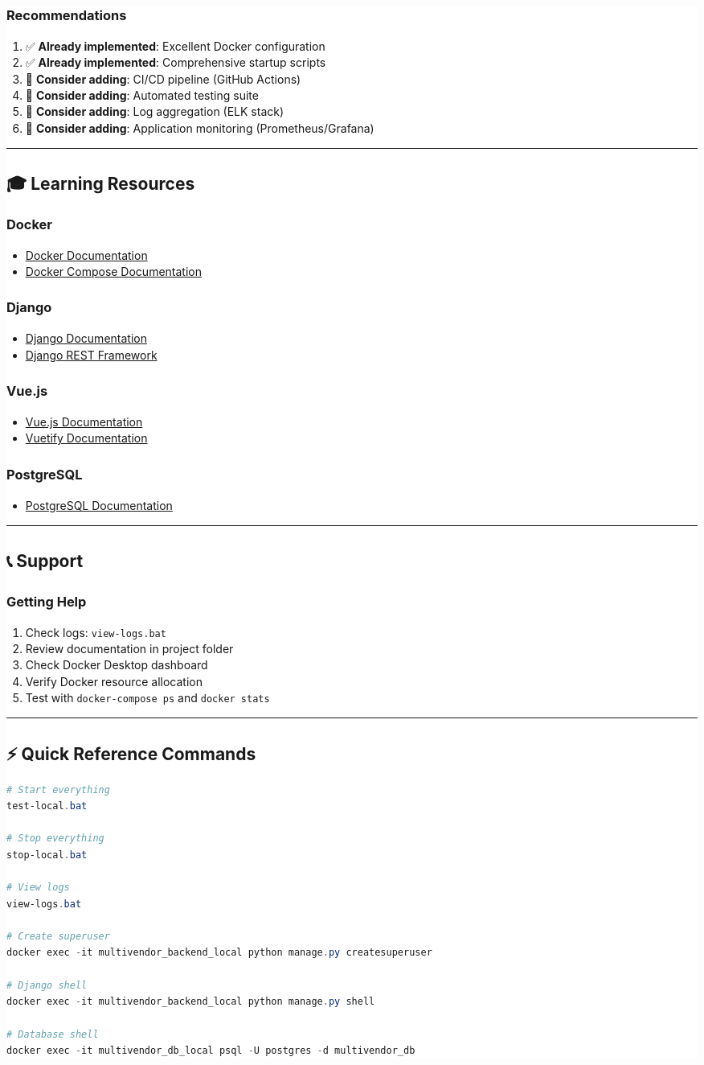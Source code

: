 ### Recommendations
1. ✅ **Already implemented**: Excellent Docker configuration
2. ✅ **Already implemented**: Comprehensive startup scripts
3. 📝 **Consider adding**: CI/CD pipeline (GitHub Actions)
4. 📝 **Consider adding**: Automated testing suite
5. 📝 **Consider adding**: Log aggregation (ELK stack)
6. 📝 **Consider adding**: Application monitoring (Prometheus/Grafana)

---

## 🎓 Learning Resources

### Docker
- [Docker Documentation](https://docs.docker.com)
- [Docker Compose Documentation](https://docs.docker.com/compose/)

### Django
- [Django Documentation](https://docs.djangoproject.com)
- [Django REST Framework](https://www.django-rest-framework.org)

### Vue.js
- [Vue.js Documentation](https://vuejs.org)
- [Vuetify Documentation](https://vuetifyjs.com)

### PostgreSQL
- [PostgreSQL Documentation](https://www.postgresql.org/docs/)

---

## 📞 Support

### Getting Help
1. Check logs: `view-logs.bat`
2. Review documentation in project folder
3. Check Docker Desktop dashboard
4. Verify Docker resource allocation
5. Test with `docker-compose ps` and `docker stats`

---

## ⚡ Quick Reference Commands

```powershell
# Start everything
test-local.bat

# Stop everything
stop-local.bat

# View logs
view-logs.bat

# Create superuser
docker exec -it multivendor_backend_local python manage.py createsuperuser

# Django shell
docker exec -it multivendor_backend_local python manage.py shell

# Database shell
docker exec -it multivendor_db_local psql -U postgres -d multivendor_db

```